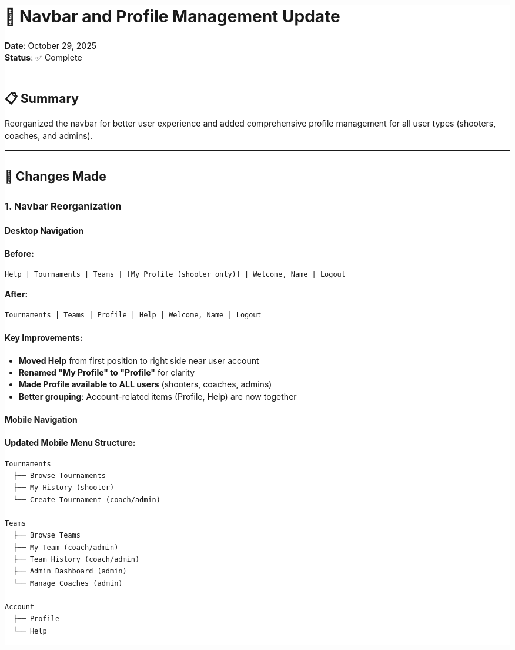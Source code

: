 # 🔧 Navbar and Profile Management Update

**Date**: October 29, 2025  
**Status**: ✅ Complete

---

## 📋 Summary

Reorganized the navbar for better user experience and added comprehensive profile management for all user types (shooters, coaches, and admins).

---

## 🎯 Changes Made

### 1. **Navbar Reorganization**

#### Desktop Navigation
**Before:**
```
Help | Tournaments | Teams | [My Profile (shooter only)] | Welcome, Name | Logout
```

**After:**
```
Tournaments | Teams | Profile | Help | Welcome, Name | Logout
```

#### Key Improvements:
- **Moved Help** from first position to right side near user account
- **Renamed "My Profile" to "Profile"** for clarity
- **Made Profile available to ALL users** (shooters, coaches, admins)
- **Better grouping**: Account-related items (Profile, Help) are now together

#### Mobile Navigation
**Updated Mobile Menu Structure:**
```
Tournaments
  ├── Browse Tournaments
  ├── My History (shooter)
  └── Create Tournament (coach/admin)

Teams
  ├── Browse Teams
  ├── My Team (coach/admin)
  ├── Team History (coach/admin)
  ├── Admin Dashboard (admin)
  └── Manage Coaches (admin)

Account
  ├── Profile
  └── Help
```

---